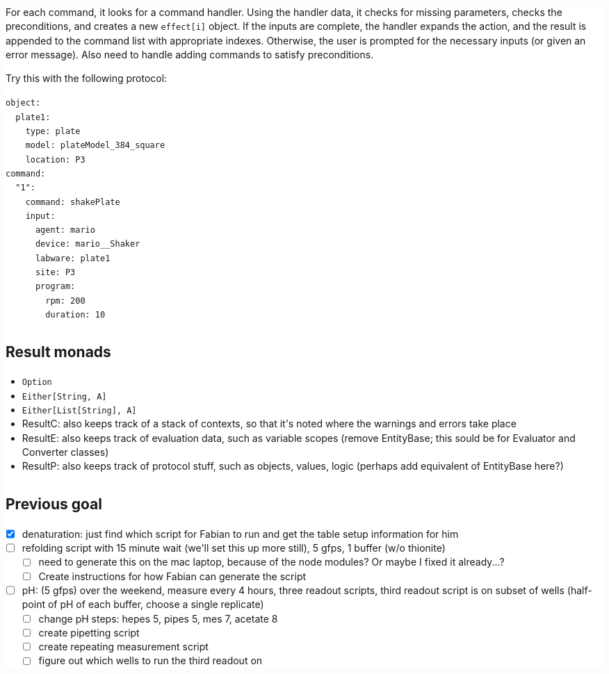 For each command, it looks for a command handler.  Using the handler data, it checks for missing parameters, checks the preconditions, and creates a new `effect[i]` object.  If the inputs are complete, the handler expands the action, and the result is appended to the command list with appropriate indexes.  Otherwise, the user is prompted for the necessary inputs (or given an error message).  Also need to handle adding commands to satisfy preconditions.

Try this with the following protocol:
```{yaml}
object:
  plate1:
    type: plate
    model: plateModel_384_square
    location: P3
command:
  "1":
    command: shakePlate
    input:
      agent: mario
      device: mario__Shaker
      labware: plate1
      site: P3
      program:
        rpm: 200
        duration: 10
```

## Result monads

- `Option`
- `Either[String, A]`
- `Either[List[String], A]`
- ResultC: also keeps track of a stack of contexts, so that it's noted where the warnings and errors take place
- ResultE: also keeps track of evaluation data, such as variable scopes (remove EntityBase; this sould be for Evaluator and Converter classes)
- ResultP: also keeps track of protocol stuff, such as objects, values, logic (perhaps add equivalent of EntityBase here?)

## Previous goal

- [x] denaturation: just find which script for Fabian to run and get the table setup information for him
- [ ] refolding script with 15 minute wait (we'll set this up more still), 5 gfps, 1 buffer (w/o thionite)
  - [ ] need to generate this on the mac laptop, because of the node modules?  Or maybe I fixed it already...?
  - [ ] Create instructions for how Fabian can generate the script
- [ ] pH: (5 gfps) over the weekend, measure every 4 hours, three readout scripts, third readout script is on subset of wells (half-point of pH of each buffer, choose a single replicate)
  - [ ] change pH steps: hepes 5, pipes 5, mes 7, acetate 8
  - [ ] create pipetting script
  - [ ] create repeating measurement script
  - [ ] figure out which wells to run the third readout on
